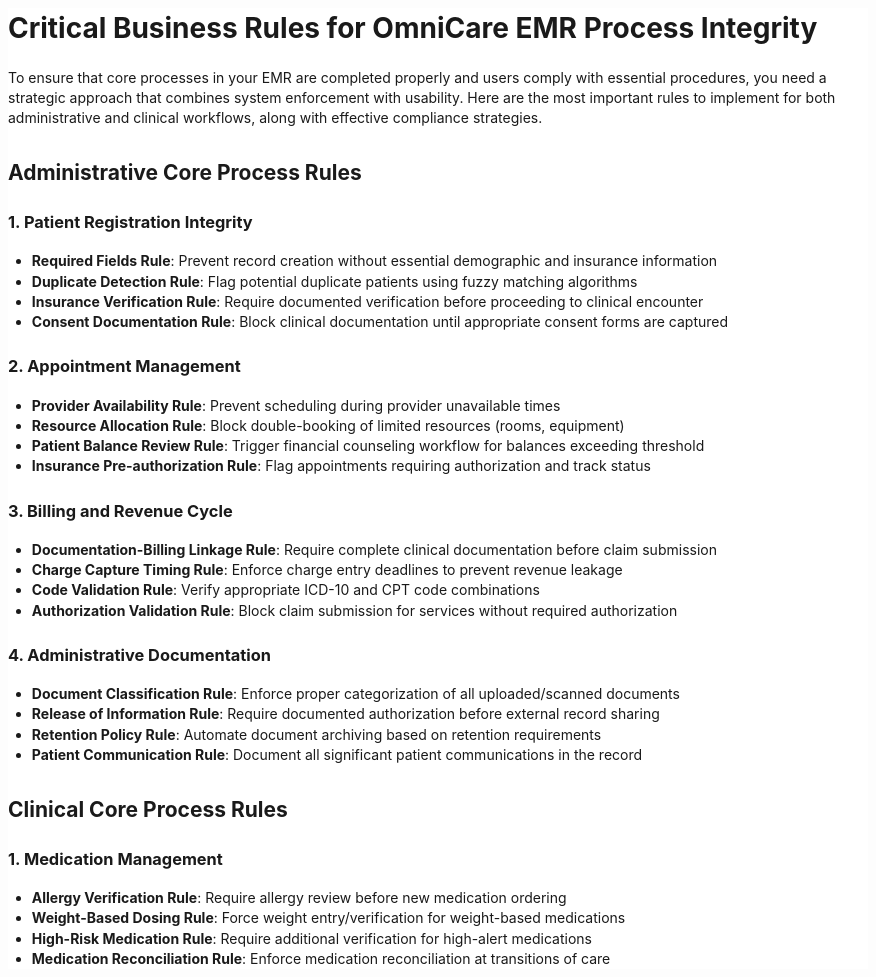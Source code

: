 # Critical Business Rules for OmniCare EMR Process Integrity

To ensure that core processes in your EMR are completed properly and users comply with essential procedures, you need a strategic approach that combines system enforcement with usability. Here are the most important rules to implement for both administrative and clinical workflows, along with effective compliance strategies.

## Administrative Core Process Rules

### 1. Patient Registration Integrity

- **Required Fields Rule**: Prevent record creation without essential demographic and insurance information
- **Duplicate Detection Rule**: Flag potential duplicate patients using fuzzy matching algorithms
- **Insurance Verification Rule**: Require documented verification before proceeding to clinical encounter
- **Consent Documentation Rule**: Block clinical documentation until appropriate consent forms are captured

### 2. Appointment Management

- **Provider Availability Rule**: Prevent scheduling during provider unavailable times
- **Resource Allocation Rule**: Block double-booking of limited resources (rooms, equipment)
- **Patient Balance Review Rule**: Trigger financial counseling workflow for balances exceeding threshold
- **Insurance Pre-authorization Rule**: Flag appointments requiring authorization and track status

### 3. Billing and Revenue Cycle

- **Documentation-Billing Linkage Rule**: Require complete clinical documentation before claim submission
- **Charge Capture Timing Rule**: Enforce charge entry deadlines to prevent revenue leakage
- **Code Validation Rule**: Verify appropriate ICD-10 and CPT code combinations
- **Authorization Validation Rule**: Block claim submission for services without required authorization

### 4. Administrative Documentation

- **Document Classification Rule**: Enforce proper categorization of all uploaded/scanned documents
- **Release of Information Rule**: Require documented authorization before external record sharing
- **Retention Policy Rule**: Automate document archiving based on retention requirements
- **Patient Communication Rule**: Document all significant patient communications in the record

## Clinical Core Process Rules

### 1. Medication Management

- **Allergy Verification Rule**: Require allergy review before new medication ordering
- **Weight-Based Dosing Rule**: Force weight entry/verification for weight-based medications
- **High-Risk Medication Rule**: Require additional verification for high-alert medications
- **Medication Reconciliation Rule**: Enforce medication reconciliation at transitions of care
